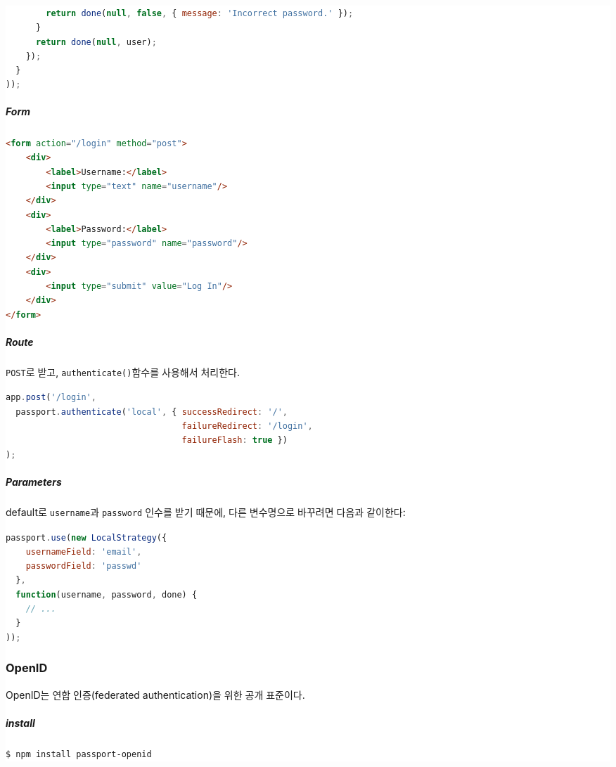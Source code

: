 ```javascript
        return done(null, false, { message: 'Incorrect password.' });
      }
      return done(null, user);
    });
  }
));
```

##### Form
```html
<form action="/login" method="post">
    <div>
        <label>Username:</label>
        <input type="text" name="username"/>
    </div>
    <div>
        <label>Password:</label>
        <input type="password" name="password"/>
    </div>
    <div>
        <input type="submit" value="Log In"/>
    </div>
</form>
```

##### Route
`POST`로 받고, `authenticate()`함수를 사용해서 처리한다.
```javascript
app.post('/login',
  passport.authenticate('local', { successRedirect: '/',
                                   failureRedirect: '/login',
                                   failureFlash: true })
);
```

##### Parameters
default로 `username`과 `password` 인수를 받기 때문에, 다른 변수명으로 바꾸려면 다음과 같이한다:
```javascript
passport.use(new LocalStrategy({
    usernameField: 'email',
    passwordField: 'passwd'
  },
  function(username, password, done) {
    // ...
  }
));
```

### OpenID
OpenID는 연합 인증(federated authentication)을 위한 공개 표준이다.

##### install
```sh
$ npm install passport-openid
```
